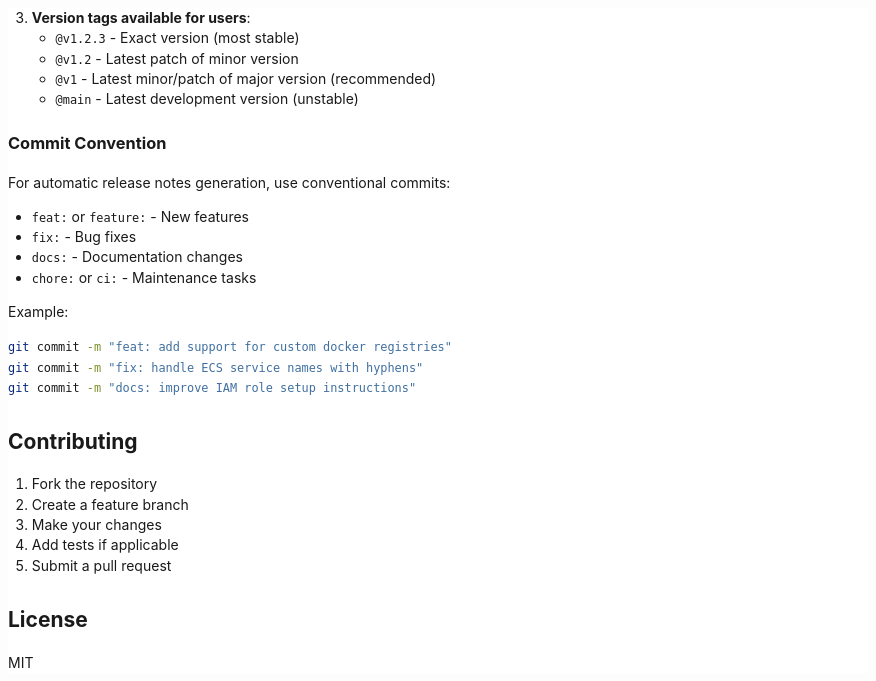 3. **Version tags available for users**:
   - `@v1.2.3` - Exact version (most stable)
   - `@v1.2` - Latest patch of minor version
   - `@v1` - Latest minor/patch of major version (recommended)
   - `@main` - Latest development version (unstable)

### Commit Convention

For automatic release notes generation, use conventional commits:
- `feat:` or `feature:` - New features
- `fix:` - Bug fixes
- `docs:` - Documentation changes
- `chore:` or `ci:` - Maintenance tasks

Example:
```bash
git commit -m "feat: add support for custom docker registries"
git commit -m "fix: handle ECS service names with hyphens"
git commit -m "docs: improve IAM role setup instructions"
```

## Contributing

1. Fork the repository
2. Create a feature branch
3. Make your changes
4. Add tests if applicable
5. Submit a pull request

## License

MIT